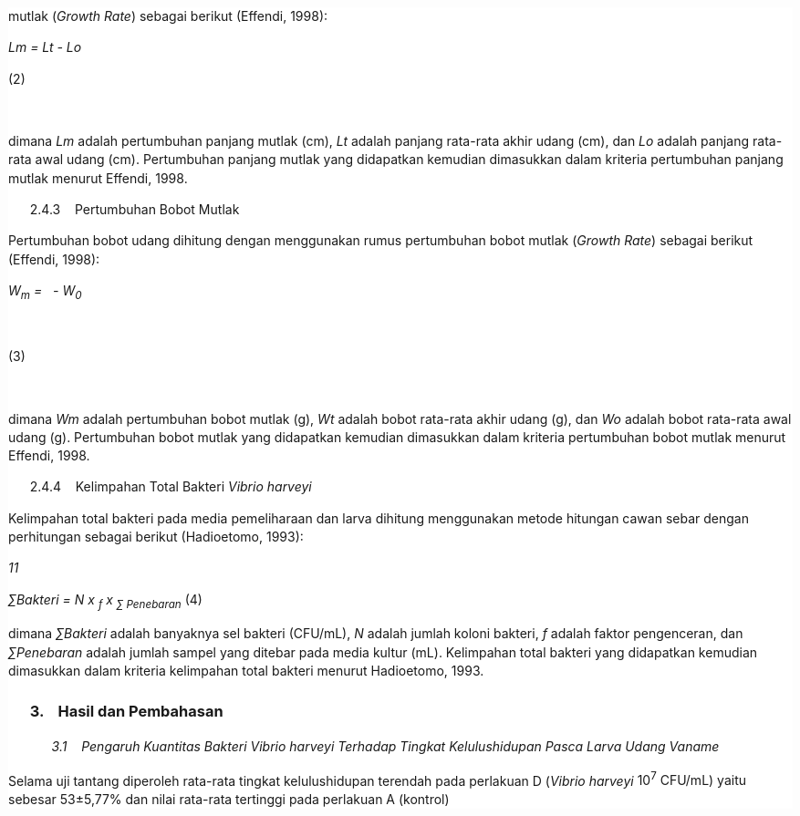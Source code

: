 <p><span class="font4">mutlak (</span><span class="font4" style="font-style:italic;">Growth Rate</span><span class="font4">) sebagai berikut (Effendi, 1998):</span></p>
<p><span class="font4" style="font-style:italic;">L</span><span class="font1" style="font-style:italic;">m </span><span class="font4" style="font-style:italic;">= L</span><span class="font1" style="font-style:italic;">t </span><span class="font4" style="font-style:italic;">- L</span><span class="font1" style="font-style:italic;">o</span></p>
<div>
<p><span class="font3">(2)</span></p>
</div><br clear="all">
<p><span class="font4">dimana </span><span class="font4" style="font-style:italic;">L</span><span class="font0" style="font-style:italic;">m</span><span class="font4"> adalah pertumbuhan panjang mutlak (cm), </span><span class="font4" style="font-style:italic;">L</span><span class="font0" style="font-style:italic;">t</span><span class="font4"> adalah panjang rata-rata akhir udang (cm), dan </span><span class="font4" style="font-style:italic;">L</span><span class="font0" style="font-style:italic;">o</span><span class="font4"> adalah panjang rata-rata awal udang (cm). Pertumbuhan panjang mutlak yang didapatkan kemudian dimasukkan dalam kriteria pertumbuhan panjang mutlak menurut Effendi, 1998.</span></p>
<ul style="list-style:none;"><li>
<p><span class="font4">2.4.3 &nbsp;&nbsp;&nbsp;Pertumbuhan Bobot Mutlak</span></p></li></ul>
<p><span class="font4">Pertumbuhan bobot udang dihitung dengan menggunakan rumus pertumbuhan bobot mutlak (</span><span class="font4" style="font-style:italic;">Growth Rate</span><span class="font4">) sebagai berikut (Effendi, 1998):</span></p>
<div>
<p><span class="font4" style="font-style:italic;">W<sub>m</sub> = &nbsp;&nbsp;- W<sub>0</sub></span></p>
</div><br clear="all">
<div>
<p><span class="font3">(3)</span></p>
</div><br clear="all">
<p><span class="font4">dimana </span><span class="font4" style="font-style:italic;">W</span><span class="font0" style="font-style:italic;">m</span><span class="font4"> adalah pertumbuhan bobot mutlak (g), </span><span class="font4" style="font-style:italic;">W</span><span class="font0" style="font-style:italic;">t</span><span class="font4"> adalah bobot rata-rata akhir udang (g), dan </span><span class="font4" style="font-style:italic;">W</span><span class="font0" style="font-style:italic;">o </span><span class="font4">adalah bobot rata-rata awal udang (g). Pertumbuhan bobot mutlak yang didapatkan kemudian dimasukkan dalam kriteria pertumbuhan bobot mutlak menurut Effendi, 1998.</span></p>
<ul style="list-style:none;"><li>
<p><span class="font4">2.4.4 &nbsp;&nbsp;&nbsp;Kelimpahan Total Bakteri </span><span class="font4" style="font-style:italic;">Vibrio harveyi</span></p></li></ul>
<p><span class="font4">Kelimpahan total bakteri pada media pemeliharaan dan larva dihitung menggunakan metode hitungan cawan sebar dengan perhitungan sebagai berikut (Hadioetomo, 1993):</span></p>
<p><span class="font4" style="font-style:italic;">11</span></p>
<p><span class="font4" style="font-style:italic;">∑Bakteri = N x <sub>f</sub> x <sub>∑ Penebaran</sub></span><span class="font3"> (4)</span></p>
<p><span class="font4">dimana </span><span class="font4" style="font-style:italic;">∑Bakteri</span><span class="font4"> adalah banyaknya sel bakteri (CFU/mL), </span><span class="font4" style="font-style:italic;">N</span><span class="font4"> adalah jumlah koloni bakteri, </span><span class="font4" style="font-style:italic;">f </span><span class="font4">adalah faktor pengenceran, dan </span><span class="font4" style="font-style:italic;">∑Penebaran</span><span class="font4"> adalah jumlah sampel yang ditebar pada media kultur (mL). Kelimpahan total bakteri yang didapatkan kemudian dimasukkan dalam kriteria kelimpahan total bakteri menurut Hadioetomo, 1993.</span></p>
<ul style="list-style:none;"><li>
<h3><a name="bookmark8"></a><span class="font4" style="font-weight:bold;"><a name="bookmark9"></a>3. &nbsp;&nbsp;&nbsp;Hasil dan Pembahasan</span></h3>
<ul style="list-style:none;">
<li>
<p><span class="font4" style="font-style:italic;">3.1 &nbsp;&nbsp;&nbsp;Pengaruh Kuantitas Bakteri Vibrio harveyi Terhadap Tingkat Kelulushidupan Pasca Larva Udang Vaname</span></p></li></ul></li></ul>
<p><span class="font4">Selama uji tantang diperoleh rata-rata tingkat kelulushidupan terendah pada perlakuan D (</span><span class="font4" style="font-style:italic;">Vibrio harveyi</span><span class="font4"> 10<sup>7</sup> CFU/mL) yaitu sebesar 53±5,77% dan nilai rata-rata tertinggi pada perlakuan A (kontrol)</span></p>